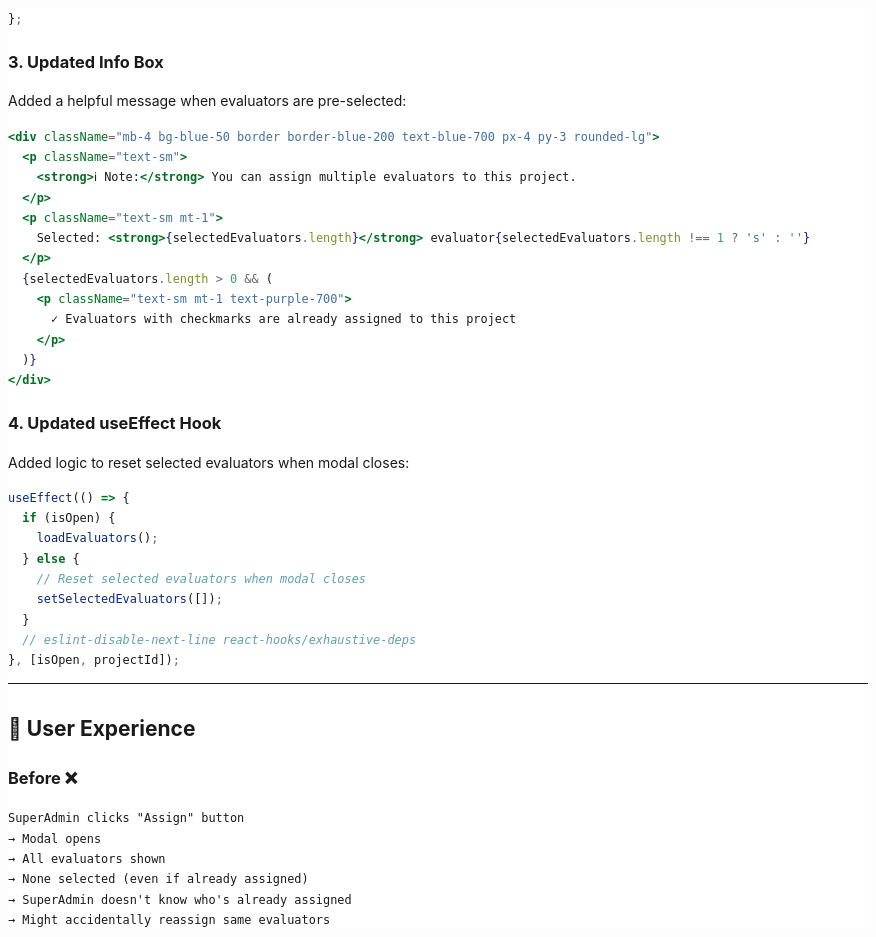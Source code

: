 ```jsx
};
```

### 3. **Updated Info Box**

Added a helpful message when evaluators are pre-selected:

```jsx
<div className="mb-4 bg-blue-50 border border-blue-200 text-blue-700 px-4 py-3 rounded-lg">
  <p className="text-sm">
    <strong>ℹ️ Note:</strong> You can assign multiple evaluators to this project.
  </p>
  <p className="text-sm mt-1">
    Selected: <strong>{selectedEvaluators.length}</strong> evaluator{selectedEvaluators.length !== 1 ? 's' : ''}
  </p>
  {selectedEvaluators.length > 0 && (
    <p className="text-sm mt-1 text-purple-700">
      ✓ Evaluators with checkmarks are already assigned to this project
    </p>
  )}
</div>
```

### 4. **Updated useEffect Hook**

Added logic to reset selected evaluators when modal closes:

```jsx
useEffect(() => {
  if (isOpen) {
    loadEvaluators();
  } else {
    // Reset selected evaluators when modal closes
    setSelectedEvaluators([]);
  }
  // eslint-disable-next-line react-hooks/exhaustive-deps
}, [isOpen, projectId]);
```

---

## 🎨 User Experience

### Before ❌
```
SuperAdmin clicks "Assign" button
→ Modal opens
→ All evaluators shown
→ None selected (even if already assigned)
→ SuperAdmin doesn't know who's already assigned
→ Might accidentally reassign same evaluators
```

